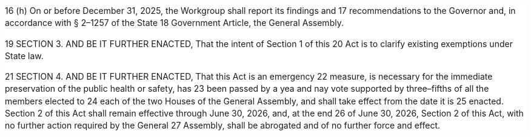 16 (h) On or before December 31, 2025, the Workgroup shall report its findings and
17 recommendations to the Governor and, in accordance with § 2–1257 of the State
18 Government Article, the General Assembly.

19 SECTION 3. AND BE IT FURTHER ENACTED, That the intent of Section 1 of this
20 Act is to clarify existing exemptions under State law.

21 SECTION 4. AND BE IT FURTHER ENACTED, That this Act is an emergency
22 measure, is necessary for the immediate preservation of the public health or safety, has
23 been passed by a yea and nay vote supported by three–fifths of all the members elected to
24 each of the two Houses of the General Assembly, and shall take effect from the date it is
25 enacted. Section 2 of this Act shall remain effective through June 30, 2026, and, at the end
26 of June 30, 2026, Section 2 of this Act, with no further action required by the General
27 Assembly, shall be abrogated and of no further force and effect.